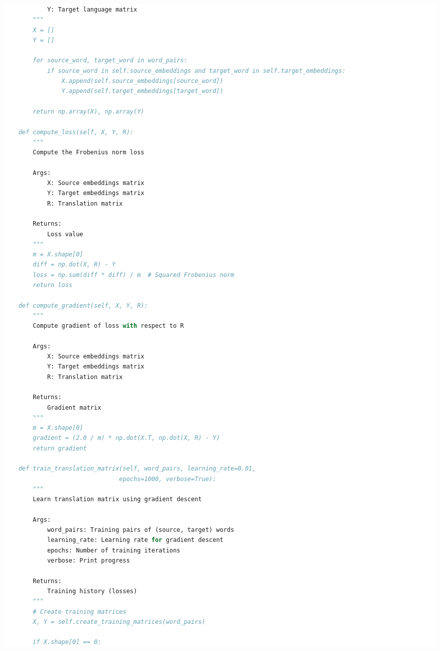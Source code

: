 ```python
            Y: Target language matrix
        """
        X = []
        Y = []
        
        for source_word, target_word in word_pairs:
            if source_word in self.source_embeddings and target_word in self.target_embeddings:
                X.append(self.source_embeddings[source_word])
                Y.append(self.target_embeddings[target_word])
        
        return np.array(X), np.array(Y)
    
    def compute_loss(self, X, Y, R):
        """
        Compute the Frobenius norm loss
        
        Args:
            X: Source embeddings matrix
            Y: Target embeddings matrix  
            R: Translation matrix
            
        Returns:
            Loss value
        """
        m = X.shape[0]
        diff = np.dot(X, R) - Y
        loss = np.sum(diff * diff) / m  # Squared Frobenius norm
        return loss
    
    def compute_gradient(self, X, Y, R):
        """
        Compute gradient of loss with respect to R
        
        Args:
            X: Source embeddings matrix
            Y: Target embeddings matrix
            R: Translation matrix
            
        Returns:
            Gradient matrix
        """
        m = X.shape[0]
        gradient = (2.0 / m) * np.dot(X.T, np.dot(X, R) - Y)
        return gradient
    
    def train_translation_matrix(self, word_pairs, learning_rate=0.01, 
                                epochs=1000, verbose=True):
        """
        Learn translation matrix using gradient descent
        
        Args:
            word_pairs: Training pairs of (source, target) words
            learning_rate: Learning rate for gradient descent
            epochs: Number of training iterations
            verbose: Print progress
            
        Returns:
            Training history (losses)
        """
        # Create training matrices
        X, Y = self.create_training_matrices(word_pairs)
        
        if X.shape[0] == 0:
```